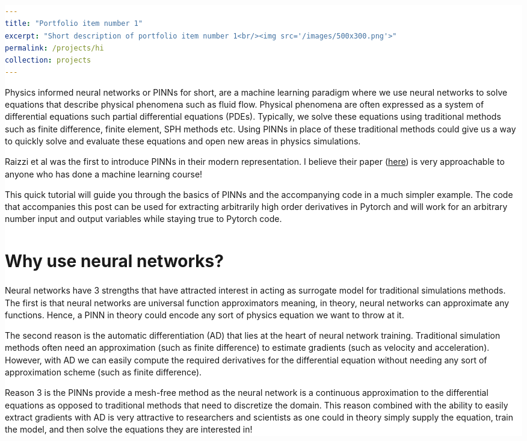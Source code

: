 ```yaml
---
title: "Portfolio item number 1"
excerpt: "Short description of portfolio item number 1<br/><img src='/images/500x300.png'>"
permalink: /projects/hi
collection: projects
---
```


Physics informed neural networks or PINNs for short, are a machine
learning paradigm where we use neural networks to solve equations that
describe physical phenomena such as fluid flow. Physical phenomena are
often expressed as a system of differential equations such partial
differential equations (PDEs). Typically, we solve these equations using
traditional methods such as finite difference, finite element, SPH
methods etc. Using PINNs in place of these traditional methods could
give us a way to quickly solve and evaluate these equations and open new
areas in physics simulations.

Raizzi et al was the first to introduce PINNs in their modern
representation. I believe their paper
([here](https://maziarraissi.github.io/PINNs/)) is very approachable to
anyone who has done a machine learning course!

This quick tutorial will guide you through the basics of PINNs and the
accompanying code in a much simpler example. The code that accompanies
this post can be used for extracting arbitrarily high order derivatives
in Pytorch and will work for an arbitrary number input and output
variables while staying true to Pytorch code.

# Why use neural networks?

Neural networks have 3 strengths that have attracted interest in acting
as surrogate model for traditional simulations methods. The first is
that neural networks are universal function approximators meaning, in
theory, neural networks can approximate any functions. Hence, a PINN in
theory could encode any sort of physics equation we want to throw at it.

The second reason is the automatic differentiation (AD) that lies at the
heart of neural network training. Traditional simulation methods often
need an approximation (such as finite difference) to estimate gradients
(such as velocity and acceleration). However, with AD we can easily
compute the required derivatives for the differential equation without
needing any sort of approximation scheme (such as finite difference).

Reason 3 is the PINNs provide a mesh-free method as the neural network
is a continuous approximation to the differential equations as opposed
to traditional methods that need to discretize the domain. This reason
combined with the ability to easily extract gradients with AD is very
attractive to researchers and scientists as one could in theory simply
supply the equation, train the model, and then solve the equations they
are interested in!
